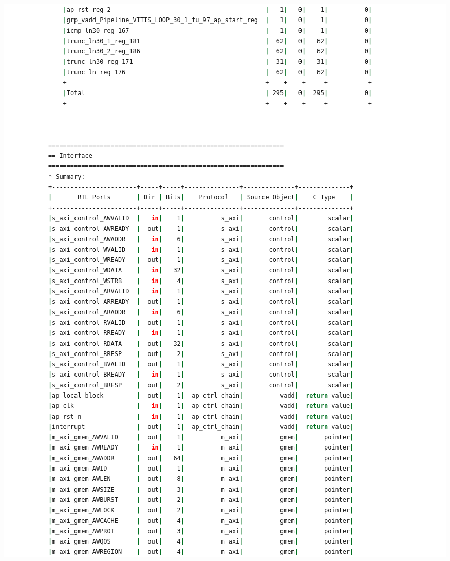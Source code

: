 ```bash
  			    |ap_rst_reg_2                                          |   1|   0|    1|          0|
  			    |grp_vadd_Pipeline_VITIS_LOOP_30_1_fu_97_ap_start_reg  |   1|   0|    1|          0|
  			    |icmp_ln30_reg_167                                     |   1|   0|    1|          0|
  			    |trunc_ln30_1_reg_181                                  |  62|   0|   62|          0|
  			    |trunc_ln30_2_reg_186                                  |  62|   0|   62|          0|
  			    |trunc_ln30_reg_171                                    |  31|   0|   31|          0|
  			    |trunc_ln_reg_176                                      |  62|   0|   62|          0|
  			    +------------------------------------------------------+----+----+-----+-----------+
  			    |Total                                                 | 295|   0|  295|          0|
  			    +------------------------------------------------------+----+----+-----+-----------+
  			
  			
  			
  			================================================================
  			== Interface
  			================================================================
  			* Summary: 
  			+-----------------------+-----+-----+---------------+--------------+--------------+
  			|       RTL Ports       | Dir | Bits|    Protocol   | Source Object|    C Type    |
  			+-----------------------+-----+-----+---------------+--------------+--------------+
  			|s_axi_control_AWVALID  |   in|    1|          s_axi|       control|        scalar|
  			|s_axi_control_AWREADY  |  out|    1|          s_axi|       control|        scalar|
  			|s_axi_control_AWADDR   |   in|    6|          s_axi|       control|        scalar|
  			|s_axi_control_WVALID   |   in|    1|          s_axi|       control|        scalar|
  			|s_axi_control_WREADY   |  out|    1|          s_axi|       control|        scalar|
  			|s_axi_control_WDATA    |   in|   32|          s_axi|       control|        scalar|
  			|s_axi_control_WSTRB    |   in|    4|          s_axi|       control|        scalar|
  			|s_axi_control_ARVALID  |   in|    1|          s_axi|       control|        scalar|
  			|s_axi_control_ARREADY  |  out|    1|          s_axi|       control|        scalar|
  			|s_axi_control_ARADDR   |   in|    6|          s_axi|       control|        scalar|
  			|s_axi_control_RVALID   |  out|    1|          s_axi|       control|        scalar|
  			|s_axi_control_RREADY   |   in|    1|          s_axi|       control|        scalar|
  			|s_axi_control_RDATA    |  out|   32|          s_axi|       control|        scalar|
  			|s_axi_control_RRESP    |  out|    2|          s_axi|       control|        scalar|
  			|s_axi_control_BVALID   |  out|    1|          s_axi|       control|        scalar|
  			|s_axi_control_BREADY   |   in|    1|          s_axi|       control|        scalar|
  			|s_axi_control_BRESP    |  out|    2|          s_axi|       control|        scalar|
  			|ap_local_block         |  out|    1|  ap_ctrl_chain|          vadd|  return value|
  			|ap_clk                 |   in|    1|  ap_ctrl_chain|          vadd|  return value|
  			|ap_rst_n               |   in|    1|  ap_ctrl_chain|          vadd|  return value|
  			|interrupt              |  out|    1|  ap_ctrl_chain|          vadd|  return value|
  			|m_axi_gmem_AWVALID     |  out|    1|          m_axi|          gmem|       pointer|
  			|m_axi_gmem_AWREADY     |   in|    1|          m_axi|          gmem|       pointer|
  			|m_axi_gmem_AWADDR      |  out|   64|          m_axi|          gmem|       pointer|
  			|m_axi_gmem_AWID        |  out|    1|          m_axi|          gmem|       pointer|
  			|m_axi_gmem_AWLEN       |  out|    8|          m_axi|          gmem|       pointer|
  			|m_axi_gmem_AWSIZE      |  out|    3|          m_axi|          gmem|       pointer|
  			|m_axi_gmem_AWBURST     |  out|    2|          m_axi|          gmem|       pointer|
  			|m_axi_gmem_AWLOCK      |  out|    2|          m_axi|          gmem|       pointer|
  			|m_axi_gmem_AWCACHE     |  out|    4|          m_axi|          gmem|       pointer|
  			|m_axi_gmem_AWPROT      |  out|    3|          m_axi|          gmem|       pointer|
  			|m_axi_gmem_AWQOS       |  out|    4|          m_axi|          gmem|       pointer|
  			|m_axi_gmem_AWREGION    |  out|    4|          m_axi|          gmem|       pointer|
```